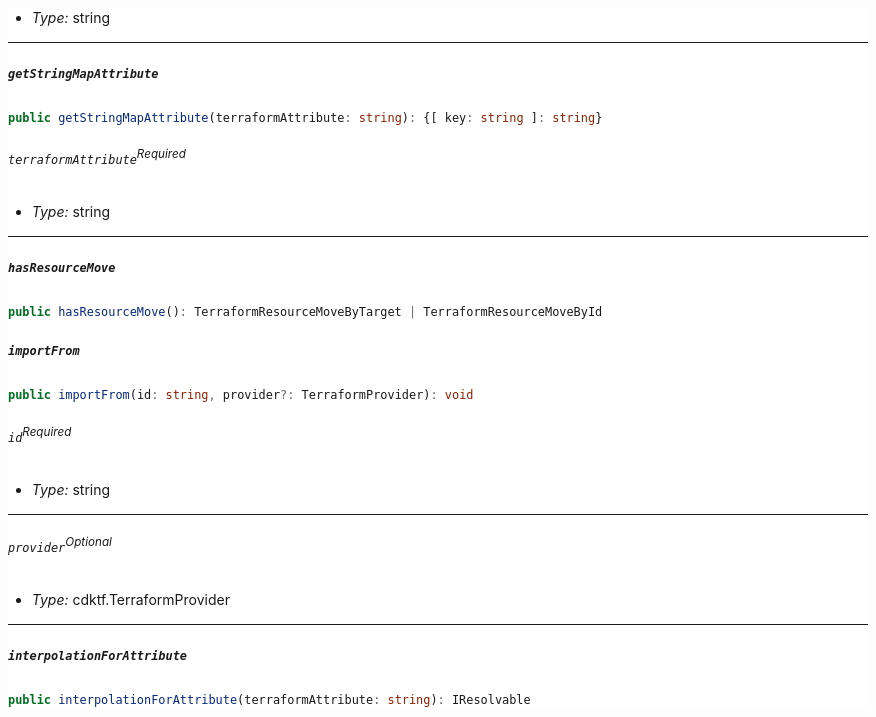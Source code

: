 - *Type:* string

---

##### `getStringMapAttribute` <a name="getStringMapAttribute" id="@cdktf/provider-okta.authServerPolicy.AuthServerPolicy.getStringMapAttribute"></a>

```typescript
public getStringMapAttribute(terraformAttribute: string): {[ key: string ]: string}
```

###### `terraformAttribute`<sup>Required</sup> <a name="terraformAttribute" id="@cdktf/provider-okta.authServerPolicy.AuthServerPolicy.getStringMapAttribute.parameter.terraformAttribute"></a>

- *Type:* string

---

##### `hasResourceMove` <a name="hasResourceMove" id="@cdktf/provider-okta.authServerPolicy.AuthServerPolicy.hasResourceMove"></a>

```typescript
public hasResourceMove(): TerraformResourceMoveByTarget | TerraformResourceMoveById
```

##### `importFrom` <a name="importFrom" id="@cdktf/provider-okta.authServerPolicy.AuthServerPolicy.importFrom"></a>

```typescript
public importFrom(id: string, provider?: TerraformProvider): void
```

###### `id`<sup>Required</sup> <a name="id" id="@cdktf/provider-okta.authServerPolicy.AuthServerPolicy.importFrom.parameter.id"></a>

- *Type:* string

---

###### `provider`<sup>Optional</sup> <a name="provider" id="@cdktf/provider-okta.authServerPolicy.AuthServerPolicy.importFrom.parameter.provider"></a>

- *Type:* cdktf.TerraformProvider

---

##### `interpolationForAttribute` <a name="interpolationForAttribute" id="@cdktf/provider-okta.authServerPolicy.AuthServerPolicy.interpolationForAttribute"></a>

```typescript
public interpolationForAttribute(terraformAttribute: string): IResolvable
```
